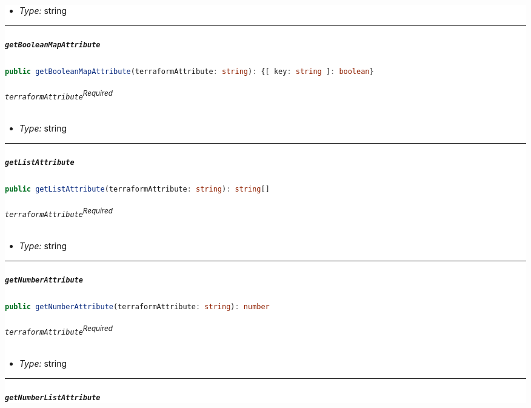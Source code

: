 - *Type:* string

---

##### `getBooleanMapAttribute` <a name="getBooleanMapAttribute" id="@cdktf/provider-cloudflare.dataCloudflareDnsRecord.DataCloudflareDnsRecord.getBooleanMapAttribute"></a>

```typescript
public getBooleanMapAttribute(terraformAttribute: string): {[ key: string ]: boolean}
```

###### `terraformAttribute`<sup>Required</sup> <a name="terraformAttribute" id="@cdktf/provider-cloudflare.dataCloudflareDnsRecord.DataCloudflareDnsRecord.getBooleanMapAttribute.parameter.terraformAttribute"></a>

- *Type:* string

---

##### `getListAttribute` <a name="getListAttribute" id="@cdktf/provider-cloudflare.dataCloudflareDnsRecord.DataCloudflareDnsRecord.getListAttribute"></a>

```typescript
public getListAttribute(terraformAttribute: string): string[]
```

###### `terraformAttribute`<sup>Required</sup> <a name="terraformAttribute" id="@cdktf/provider-cloudflare.dataCloudflareDnsRecord.DataCloudflareDnsRecord.getListAttribute.parameter.terraformAttribute"></a>

- *Type:* string

---

##### `getNumberAttribute` <a name="getNumberAttribute" id="@cdktf/provider-cloudflare.dataCloudflareDnsRecord.DataCloudflareDnsRecord.getNumberAttribute"></a>

```typescript
public getNumberAttribute(terraformAttribute: string): number
```

###### `terraformAttribute`<sup>Required</sup> <a name="terraformAttribute" id="@cdktf/provider-cloudflare.dataCloudflareDnsRecord.DataCloudflareDnsRecord.getNumberAttribute.parameter.terraformAttribute"></a>

- *Type:* string

---

##### `getNumberListAttribute` <a name="getNumberListAttribute" id="@cdktf/provider-cloudflare.dataCloudflareDnsRecord.DataCloudflareDnsRecord.getNumberListAttribute"></a>
